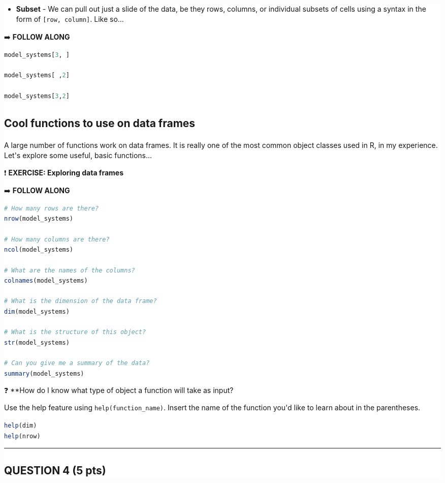 -   **Subset** - We can pull out just a slide of the data, be they rows, columns, or individual subsets of cells using a syntax in the form of `[row, column]`. Like so...

➡️ **FOLLOW ALONG**

``` r
model_systems[3, ]

model_systems[ ,2]

model_systems[3,2]
```

## Cool functions to use on data frames

A large number of functions work on data frames. It is really one of the most common object classes used in R, in my experience. Let's explore some useful, basic functions...

❗ **EXERCISE: Exploring data frames**

➡️ **FOLLOW ALONG**

``` r
# How many rows are there?
nrow(model_systems)

# How many columns are there?
ncol(model_systems)

# What are the names of the columns?
colnames(model_systems)

# What is the dimension of the data frame?
dim(model_systems)

# What is the structure of this object?
str(model_systems)

# Can you give me a summary of the data?
summary(model_systems)
```

❓ \*\*How do I know what type of object a function will take as input?

Use the help feature using `help(function_name)`. Insert the name of the function you'd like to learn about in the parentheses.

``` r
help(dim)
help(nrow)
```

------------------------------------------------------------------------

## QUESTION 4 (5 pts)
